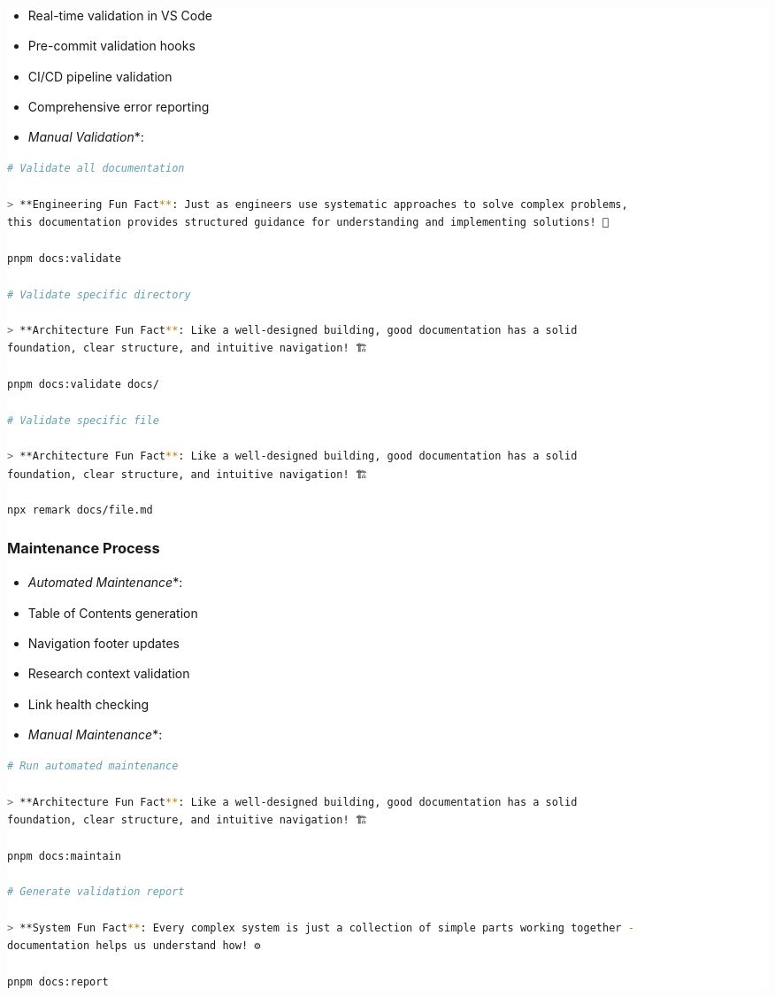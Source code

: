 * Real-time validation in VS Code

* Pre-commit validation hooks

* CI/CD pipeline validation

* Comprehensive error reporting

* *Manual Validation*\*:

```bash
# Validate all documentation

> **Engineering Fun Fact**: Just as engineers use systematic approaches to solve complex problems,
this documentation provides structured guidance for understanding and implementing solutions! 🔧

pnpm docs:validate

# Validate specific directory

> **Architecture Fun Fact**: Like a well-designed building, good documentation has a solid
foundation, clear structure, and intuitive navigation! 🏗️

pnpm docs:validate docs/

# Validate specific file

> **Architecture Fun Fact**: Like a well-designed building, good documentation has a solid
foundation, clear structure, and intuitive navigation! 🏗️

npx remark docs/file.md
```

### Maintenance Process

* *Automated Maintenance*\*:

* Table of Contents generation

* Navigation footer updates

* Research context validation

* Link health checking

* *Manual Maintenance*\*:

```bash
# Run automated maintenance

> **Architecture Fun Fact**: Like a well-designed building, good documentation has a solid
foundation, clear structure, and intuitive navigation! 🏗️

pnpm docs:maintain

# Generate validation report

> **System Fun Fact**: Every complex system is just a collection of simple parts working together -
documentation helps us understand how! ⚙️

pnpm docs:report
```
